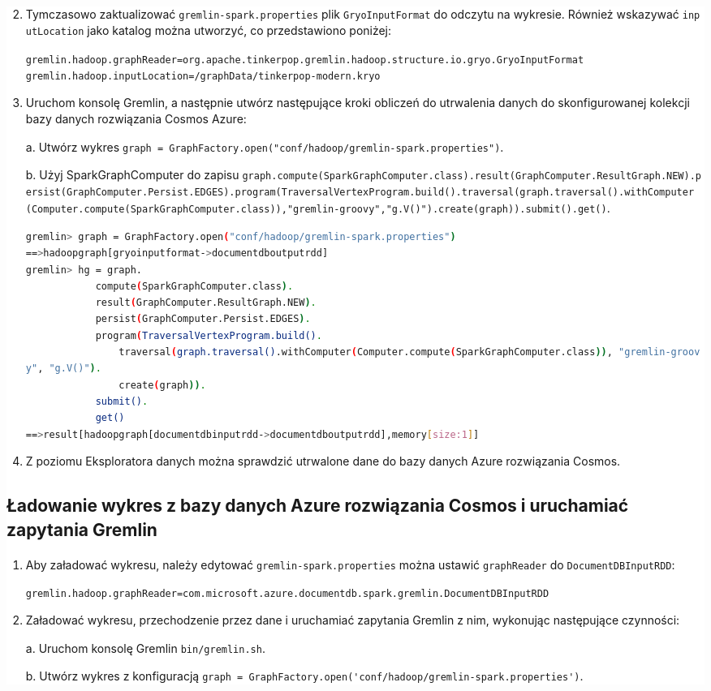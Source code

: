 2. Tymczasowo zaktualizować `gremlin-spark.properties` plik `GryoInputFormat` do odczytu na wykresie. Również wskazywać `inputLocation` jako katalog można utworzyć, co przedstawiono poniżej:

    ```
    gremlin.hadoop.graphReader=org.apache.tinkerpop.gremlin.hadoop.structure.io.gryo.GryoInputFormat
    gremlin.hadoop.inputLocation=/graphData/tinkerpop-modern.kryo
    ```

3. Uruchom konsolę Gremlin, a następnie utwórz następujące kroki obliczeń do utrwalenia danych do skonfigurowanej kolekcji bazy danych rozwiązania Cosmos Azure:  

    a. Utwórz wykres `graph = GraphFactory.open("conf/hadoop/gremlin-spark.properties")`.

    b. Użyj SparkGraphComputer do zapisu `graph.compute(SparkGraphComputer.class).result(GraphComputer.ResultGraph.NEW).persist(GraphComputer.Persist.EDGES).program(TraversalVertexProgram.build().traversal(graph.traversal().withComputer(Computer.compute(SparkGraphComputer.class)),"gremlin-groovy","g.V()").create(graph)).submit().get()`.

    ```bash
    gremlin> graph = GraphFactory.open("conf/hadoop/gremlin-spark.properties")
    ==>hadoopgraph[gryoinputformat->documentdboutputrdd]
    gremlin> hg = graph.
                compute(SparkGraphComputer.class).
                result(GraphComputer.ResultGraph.NEW).
                persist(GraphComputer.Persist.EDGES).
                program(TraversalVertexProgram.build().
                    traversal(graph.traversal().withComputer(Computer.compute(SparkGraphComputer.class)), "gremlin-groovy", "g.V()").
                    create(graph)).
                submit().
                get() 
    ==>result[hadoopgraph[documentdbinputrdd->documentdboutputrdd],memory[size:1]]
    ```

4. Z poziomu Eksploratora danych można sprawdzić utrwalone dane do bazy danych Azure rozwiązania Cosmos.

## <a name="load-the-graph-from-azure-cosmos-db-and-run-gremlin-queries"></a>Ładowanie wykres z bazy danych Azure rozwiązania Cosmos i uruchamiać zapytania Gremlin

1. Aby załadować wykresu, należy edytować `gremlin-spark.properties` można ustawić `graphReader` do `DocumentDBInputRDD`:

    ```
    gremlin.hadoop.graphReader=com.microsoft.azure.documentdb.spark.gremlin.DocumentDBInputRDD
    ```

2. Załadować wykresu, przechodzenie przez dane i uruchamiać zapytania Gremlin z nim, wykonując następujące czynności:

    a. Uruchom konsolę Gremlin `bin/gremlin.sh`.

    b. Utwórz wykres z konfiguracją `graph = GraphFactory.open('conf/hadoop/gremlin-spark.properties')`.
